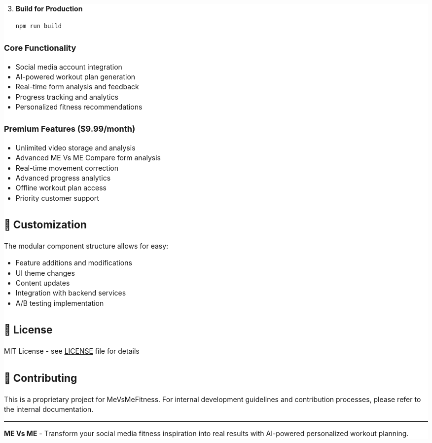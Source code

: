 3. **Build for Production**
   ```bash
   npm run build
   ```



### Core Functionality
- Social media account integration
- AI-powered workout plan generation
- Real-time form analysis and feedback
- Progress tracking and analytics
- Personalized fitness recommendations

### Premium Features ($9.99/month)
- Unlimited video storage and analysis
- Advanced ME Vs ME Compare form analysis
- Real-time movement correction
- Advanced progress analytics
- Offline workout plan access
- Priority customer support

## 🔧 Customization

The modular component structure allows for easy:
- Feature additions and modifications
- UI theme changes
- Content updates
- Integration with backend services
- A/B testing implementation

## 📄 License

MIT License - see [LICENSE](LICENSE) file for details

## 🤝 Contributing

This is a proprietary project for MeVsMeFitness. For internal development guidelines and contribution processes, please refer to the internal documentation.

---

**ME Vs ME** - Transform your social media fitness inspiration into real results with AI-powered personalized workout planning.